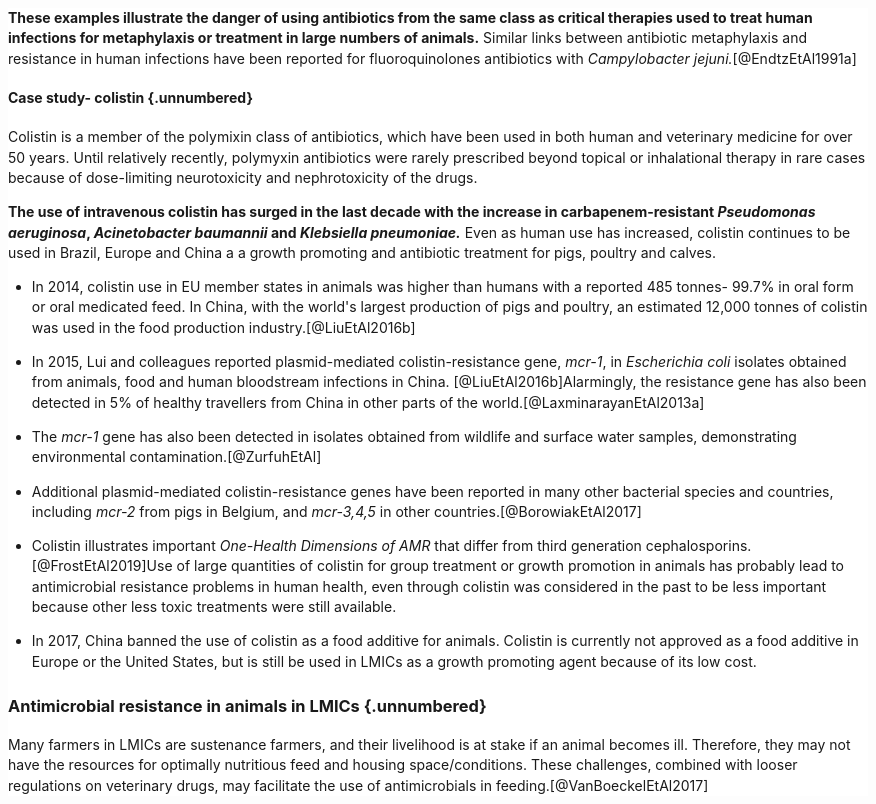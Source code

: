 **These examples illustrate the danger of using antibiotics from the same class as critical therapies used to treat human infections for metaphylaxis or treatment in large numbers of animals.** Similar links between antibiotic metaphylaxis and resistance in human infections have been reported for fluoroquinolones antibiotics with *Campylobacter jejuni.*[@EndtzEtAl1991a]

#### Case study- colistin {.unnumbered}

Colistin is a member of the polymixin class of antibiotics, which have been used in both human and veterinary medicine for over 50 years. Until relatively recently, polymyxin antibiotics were rarely prescribed beyond topical or inhalational therapy in rare cases because of dose-limiting neurotoxicity and nephrotoxicity of the drugs.

**The use of intravenous colistin has surged in the last decade with the increase in carbapenem-resistant *Pseudomonas aeruginosa*, *Acinetobacter baumannii* and *Klebsiella pneumoniae.*** Even as human use has increased, colistin continues to be used in Brazil, Europe and China a a growth promoting and antibiotic treatment for pigs, poultry and calves.

-   In 2014, colistin use in EU member states in animals was higher than humans with a reported 485 tonnes- 99.7% in oral form or oral medicated feed. In China, with the world's largest production of pigs and poultry, an estimated 12,000 tonnes of colistin was used in the food production industry.[@LiuEtAl2016b]

-   In 2015, Lui and colleagues reported plasmid-mediated colistin-resistance gene, *mcr-1*, in *Escherichia coli* isolates obtained from animals, food and human bloodstream infections in China. [@LiuEtAl2016b]Alarmingly, the resistance gene has also been detected in 5% of healthy travellers from China in other parts of the world.[@LaxminarayanEtAl2013a]

-   The *mcr-1* gene has also been detected in isolates obtained from wildlife and surface water samples, demonstrating environmental contamination.[@ZurfuhEtAl]

-   Additional plasmid-mediated colistin-resistance genes have been reported in many other bacterial species and countries, including *mcr-2* from pigs in Belgium, and *mcr-3,4,5* in other countries.[@BorowiakEtAl2017]

-   Colistin illustrates important *One-Health Dimensions* *of AMR* that differ from third generation cephalosporins.[@FrostEtAl2019]Use of large quantities of colistin for group treatment or growth promotion in animals has probably lead to antimicrobial resistance problems in human health, even through colistin was considered in the past to be less important because other less toxic treatments were still available.

-   In 2017, China banned the use of colistin as a food additive for animals. Colistin is currently not approved as a food additive in Europe or the United States, but is still be used in LMICs as a growth promoting agent because of its low cost.

### Antimicrobial resistance in animals in LMICs {.unnumbered}

Many farmers in LMICs are sustenance farmers, and their livelihood is at stake if an animal becomes ill. Therefore, they may not have the resources for optimally nutritious feed and housing space/conditions. These challenges, combined with looser regulations on veterinary drugs, may facilitate the use of antimicrobials in feeding.[@VanBoeckelEtAl2017]

<figure>

<iframe src="https://resistancebank.org/" loading="lazy" style="width: 100%; height: 600px; border: 0px none;">
